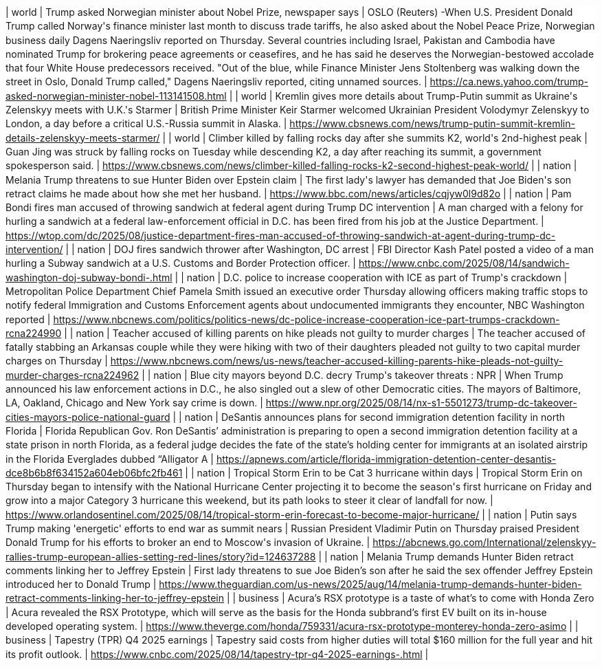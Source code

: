 | world | Trump asked Norwegian minister about Nobel Prize, newspaper says | OSLO (Reuters) -When U.S. President Donald Trump called Norway's finance minister last month to discuss trade tariffs, he also asked about the Nobel Peace Prize, Norwegian business daily Dagens Naeringsliv reported on Thursday. Several countries including Israel, Pakistan and Cambodia have nominated Trump for brokering peace agreements or ceasefires, and he has said he deserves the Norwegian-bestowed accolade that four White House predecessors received. "Out of the blue, while Finance Minister Jens Stoltenberg was walking down the street in Oslo, Donald Trump called," Dagens Naeringsliv reported, citing unnamed sources. | https://ca.news.yahoo.com/trump-asked-norwegian-minister-nobel-113141508.html |
| world | Kremlin gives more details about Trump-Putin summit as Ukraine's Zelenskyy meets with U.K.'s Starmer | British Prime Minister Keir Starmer welcomed Ukrainian President Volodymyr Zelenskyy to London, a day before a critical U.S.-Russia summit in Alaska. | https://www.cbsnews.com/news/trump-putin-summit-kremlin-details-zelenskyy-meets-starmer/ |
| world | Climber killed by falling rocks day after she summits K2, world's 2nd-highest peak | Guan Jing was struck by falling rocks on Tuesday while descending K2, a day after reaching its summit, a government spokesperson said. | https://www.cbsnews.com/news/climber-killed-falling-rocks-k2-second-highest-peak-world/ |
| nation | Melania Trump threatens to sue Hunter Biden over Epstein claim | The first lady's lawyer has demanded that Joe Biden's son retract claims he made about how she met her husband. | https://www.bbc.com/news/articles/cqjyw0l9d82o |
| nation | Pam Bondi fires man accused of throwing sandwich at federal agent during Trump DC intervention | A man charged with a felony for hurling a sandwich at a federal law-enforcement official in D.C. has been fired from his job at the Justice Department. | https://wtop.com/dc/2025/08/justice-department-fires-man-accused-of-throwing-sandwich-at-agent-during-trump-dc-intervention/ |
| nation | DOJ fires sandwich thrower after Washington, DC arrest | FBI Director Kash Patel posted a video of a man hurling a Subway sandwich at a U.S. Customs and Border Protection officer. | https://www.cnbc.com/2025/08/14/sandwich-washington-doj-subway-bondi-.html |
| nation | D.C. police to increase cooperation with ICE as part of Trump's crackdown | Metropolitan Police Department Chief Pamela Smith issued an executive order Thursday allowing officers making traffic stops to notify federal Immigration and Customs Enforcement agents about undocumented immigrants they encounter, NBC Washington reported | https://www.nbcnews.com/politics/politics-news/dc-police-increase-cooperation-ice-part-trumps-crackdown-rcna224990 |
| nation | Teacher accused of killing parents on hike pleads not guilty to murder charges | The teacher accused of fatally stabbing an Arkansas couple while they were hiking with two of their daughters pleaded not guilty to two capital murder charges on Thursday | https://www.nbcnews.com/news/us-news/teacher-accused-killing-parents-hike-pleads-not-guilty-murder-charges-rcna224962 |
| nation | Blue city mayors beyond D.C. decry Trump's takeover threats : NPR | When Trump announced his law enforcement actions in D.C., he also singled out a slew of other Democratic cities. The mayors of Baltimore, LA, Oakland, Chicago and New York say crime is down. | https://www.npr.org/2025/08/14/nx-s1-5501273/trump-dc-takeover-cities-mayors-police-national-guard |
| nation | DeSantis announces plans for second immigration detention facility in north Florida | Florida Republican Gov. Ron DeSantis’ administration is preparing to open a second immigration detention facility at a state prison in north Florida, as a federal judge decides the fate of the state’s holding center for immigrants at an isolated airstrip in the Florida Everglades dubbed “Alligator A | https://apnews.com/article/florida-immigration-detention-center-desantis-dce8b6b8f634152a604eb06bfc2fb461 |
| nation | Tropical Storm Erin to be Cat 3 hurricane within days | Tropical Storm Erin on Thursday began to intensify with the National Hurricane Center projecting it to become the season's first hurricane on Friday and grow into a major Category 3 hurricane this weekend, but its path looks to steer it clear of landfall for now. | https://www.orlandosentinel.com/2025/08/14/tropical-storm-erin-forecast-to-become-major-hurricane/ |
| nation | Putin says Trump making 'energetic' efforts to end war as summit nears | Russian President Vladimir Putin on Thursday praised President Donald Trump for his efforts to broker an end to Moscow's invasion of Ukraine. | https://abcnews.go.com/International/zelenskyy-rallies-trump-european-allies-setting-red-lines/story?id=124637288 |
| nation | Melania Trump demands Hunter Biden retract comments linking her to Jeffrey Epstein | First lady threatens to sue Joe Biden’s son after he said the sex offender Jeffrey Epstein introduced her to Donald Trump | https://www.theguardian.com/us-news/2025/aug/14/melania-trump-demands-hunter-biden-retract-comments-linking-her-to-jeffrey-epstein |
| business | Acura’s RSX prototype is a taste of what’s to come with Honda Zero | Acura revealed the RSX Prototype, which will serve as the basis for the Honda subbrand’s first EV built on its in-house developed operating system. | https://www.theverge.com/honda/759331/acura-rsx-prototype-monterey-honda-zero-asimo |
| business | Tapestry (TPR) Q4 2025 earnings | Tapestry said costs from higher duties will total $160 million for the full year and hit its profit outlook. | https://www.cnbc.com/2025/08/14/tapestry-tpr-q4-2025-earnings-.html |